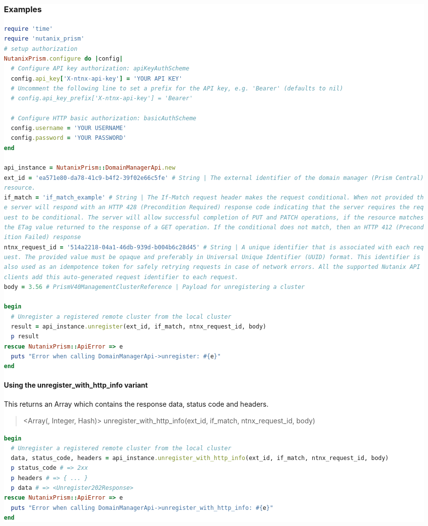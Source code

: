 ### Examples

```ruby
require 'time'
require 'nutanix_prism'
# setup authorization
NutanixPrism.configure do |config|
  # Configure API key authorization: apiKeyAuthScheme
  config.api_key['X-ntnx-api-key'] = 'YOUR API KEY'
  # Uncomment the following line to set a prefix for the API key, e.g. 'Bearer' (defaults to nil)
  # config.api_key_prefix['X-ntnx-api-key'] = 'Bearer'

  # Configure HTTP basic authorization: basicAuthScheme
  config.username = 'YOUR USERNAME'
  config.password = 'YOUR PASSWORD'
end

api_instance = NutanixPrism::DomainManagerApi.new
ext_id = 'ea571e80-da78-41c9-b4f2-39f02e66c5fe' # String | The external identifier of the domain manager (Prism Central) resource.
if_match = 'if_match_example' # String | The If-Match request header makes the request conditional. When not provided the server will respond with an HTTP 428 (Precondition Required) response code indicating that the server requires the request to be conditional. The server will allow successful completion of PUT and PATCH operations, if the resource matches the ETag value returned to the response of a GET operation. If the conditional does not match, then an HTTP 412 (Precondition Failed) response 
ntnx_request_id = '514a2218-04a1-46db-939d-b004b6c28d45' # String | A unique identifier that is associated with each request. The provided value must be opaque and preferably in Universal Unique Identifier (UUID) format. This identifier is also used as an idempotence token for safely retrying requests in case of network errors. All the supported Nutanix API clients add this auto-generated request identifier to each request. 
body = 3.56 # PrismV40ManagementClusterReference | Payload for unregistering a cluster

begin
  # Unregister a registered remote cluster from the local cluster
  result = api_instance.unregister(ext_id, if_match, ntnx_request_id, body)
  p result
rescue NutanixPrism::ApiError => e
  puts "Error when calling DomainManagerApi->unregister: #{e}"
end
```

#### Using the unregister_with_http_info variant

This returns an Array which contains the response data, status code and headers.

> <Array(<Unregister202Response>, Integer, Hash)> unregister_with_http_info(ext_id, if_match, ntnx_request_id, body)

```ruby
begin
  # Unregister a registered remote cluster from the local cluster
  data, status_code, headers = api_instance.unregister_with_http_info(ext_id, if_match, ntnx_request_id, body)
  p status_code # => 2xx
  p headers # => { ... }
  p data # => <Unregister202Response>
rescue NutanixPrism::ApiError => e
  puts "Error when calling DomainManagerApi->unregister_with_http_info: #{e}"
end
```
